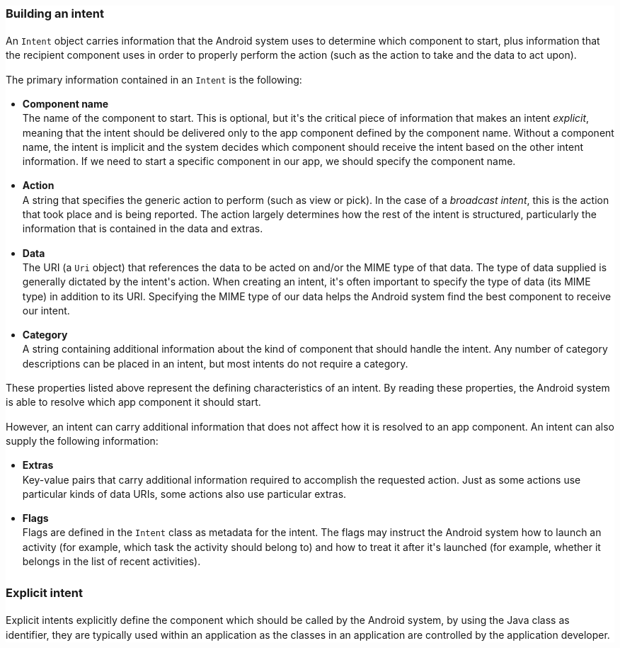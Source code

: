 
### Building an intent

An `Intent` object carries information that the Android system uses to determine which component to start, plus information that the recipient component uses in order to properly perform the action (such as the action to take and the data to act upon).

The primary information contained in an `Intent` is the following:

+ **Component name**<br>
The name of the component to start. This is optional, but it's the critical piece of information that makes an intent *explicit*, meaning that the intent should be delivered only to the app component defined by the component name. Without a component name, the intent is implicit and the system decides which component should receive the intent based on the other intent information. If we need to start a specific component in our app, we should specify the component name.

+ **Action**<br>
A string that specifies the generic action to perform (such as view or pick).
In the case of a *broadcast intent*, this is the action that took place and is being reported. The action largely determines how the rest of the intent is structured, particularly the information that is contained in the data and extras.

+ **Data**<br>
The URI (a `Uri` object) that references the data to be acted on and/or the MIME type of that data. The type of data supplied is generally dictated by the intent's action.
When creating an intent, it's often important to specify the type of data (its MIME type) in addition to its URI. Specifying the MIME type of our data helps the Android system find the best component to receive our intent.

+ **Category**<br>
A string containing additional information about the kind of component that should handle the intent. Any number of category descriptions can be placed in an intent, but most intents do not require a category.

These properties listed above represent the defining characteristics of an intent. By reading these properties, the Android system is able to resolve which app component it should start. 

However, an intent can carry additional information that does not affect how it is resolved to an app component. An intent can also supply the following information:

+ **Extras**<br>
Key-value pairs that carry additional information required to accomplish the requested action. Just as some actions use particular kinds of data URIs, some actions also use particular extras.

+ **Flags**<br>
Flags are defined in the `Intent` class as metadata for the intent. The flags may instruct the Android system how to launch an activity (for example, which task the activity should belong to) and how to treat it after it's launched (for example, whether it belongs in the list of recent activities).


### Explicit intent

Explicit intents explicitly define the component which should be called by the Android system, by using the Java class as identifier, they are typically used within an application as the classes in an application are controlled by the application developer. 
